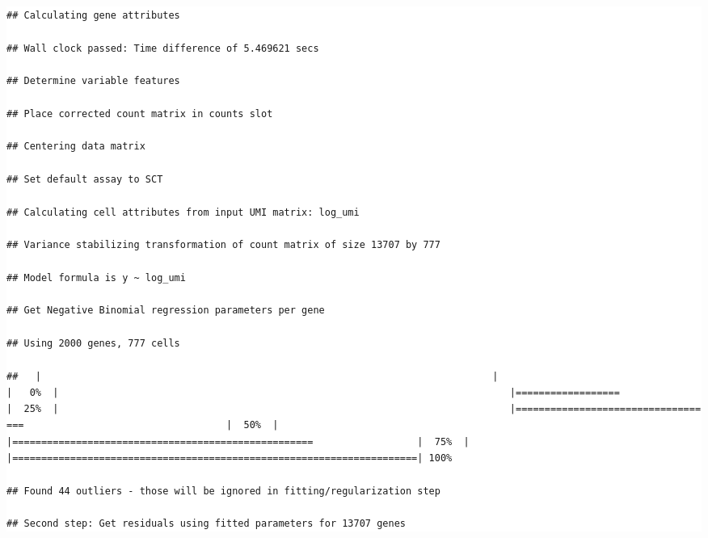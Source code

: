     ## Calculating gene attributes

    ## Wall clock passed: Time difference of 5.469621 secs

    ## Determine variable features

    ## Place corrected count matrix in counts slot

    ## Centering data matrix

    ## Set default assay to SCT

    ## Calculating cell attributes from input UMI matrix: log_umi

    ## Variance stabilizing transformation of count matrix of size 13707 by 777

    ## Model formula is y ~ log_umi

    ## Get Negative Binomial regression parameters per gene

    ## Using 2000 genes, 777 cells

    ##   |                                                                              |                                                                      |   0%  |                                                                              |==================                                                    |  25%  |                                                                              |===================================                                   |  50%  |                                                                              |====================================================                  |  75%  |                                                                              |======================================================================| 100%

    ## Found 44 outliers - those will be ignored in fitting/regularization step

    ## Second step: Get residuals using fitted parameters for 13707 genes
